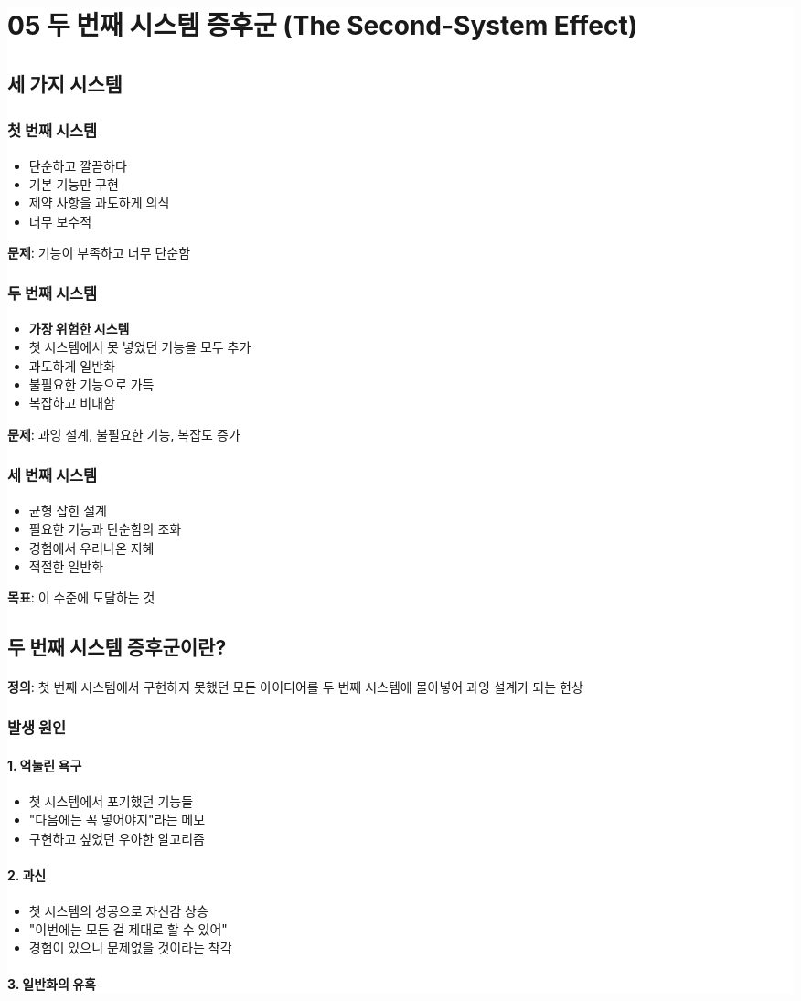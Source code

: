 # 05 두 번째 시스템 증후군 (The Second-System Effect)

## 세 가지 시스템

### 첫 번째 시스템

- 단순하고 깔끔하다
- 기본 기능만 구현
- 제약 사항을 과도하게 의식
- 너무 보수적

**문제**: 기능이 부족하고 너무 단순함

### 두 번째 시스템

- **가장 위험한 시스템**
- 첫 시스템에서 못 넣었던 기능을 모두 추가
- 과도하게 일반화
- 불필요한 기능으로 가득
- 복잡하고 비대함

**문제**: 과잉 설계, 불필요한 기능, 복잡도 증가

### 세 번째 시스템

- 균형 잡힌 설계
- 필요한 기능과 단순함의 조화
- 경험에서 우러나온 지혜
- 적절한 일반화

**목표**: 이 수준에 도달하는 것

## 두 번째 시스템 증후군이란?

**정의**: 첫 번째 시스템에서 구현하지 못했던 모든 아이디어를 두 번째 시스템에 몰아넣어 과잉 설계가 되는 현상

### 발생 원인

#### 1. 억눌린 욕구

- 첫 시스템에서 포기했던 기능들
- "다음에는 꼭 넣어야지"라는 메모
- 구현하고 싶었던 우아한 알고리즘

#### 2. 과신

- 첫 시스템의 성공으로 자신감 상승
- "이번에는 모든 걸 제대로 할 수 있어"
- 경험이 있으니 문제없을 것이라는 착각

#### 3. 일반화의 유혹
